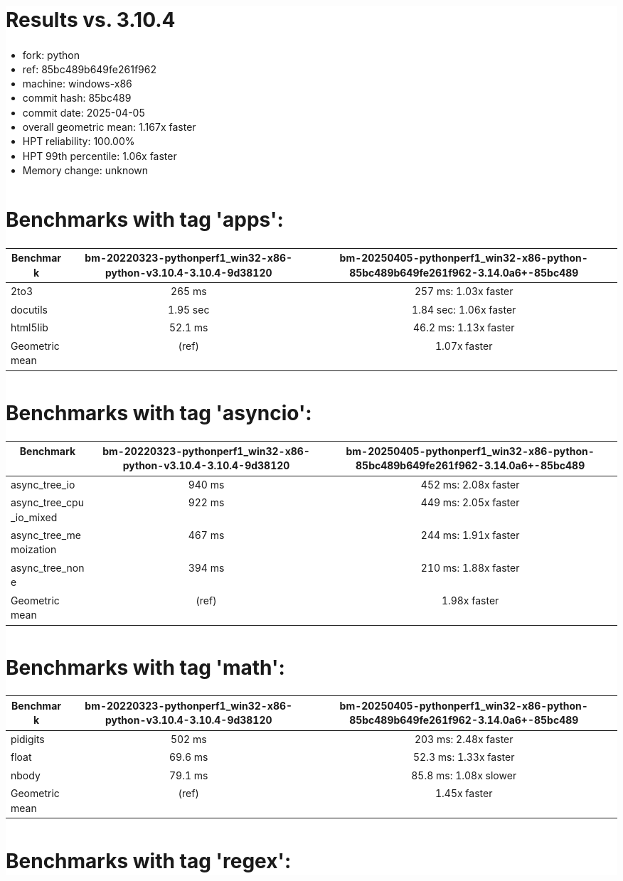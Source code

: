 # Results vs. 3.10.4

- fork: python
- ref: 85bc489b649fe261f962
- machine: windows-x86
- commit hash: 85bc489
- commit date: 2025-04-05
- overall geometric mean: 1.167x faster
- HPT reliability: 100.00%
- HPT 99th percentile: 1.06x faster
- Memory change: unknown

Benchmarks with tag 'apps':
===========================

| Benchmark      | bm-20220323-pythonperf1_win32-x86-python-v3.10.4-3.10.4-9d38120 | bm-20250405-pythonperf1_win32-x86-python-85bc489b649fe261f962-3.14.0a6+-85bc489 |
|----------------|:---------------------------------------------------------------:|:-------------------------------------------------------------------------------:|
| 2to3           | 265 ms                                                          | 257 ms: 1.03x faster                                                            |
| docutils       | 1.95 sec                                                        | 1.84 sec: 1.06x faster                                                          |
| html5lib       | 52.1 ms                                                         | 46.2 ms: 1.13x faster                                                           |
| Geometric mean | (ref)                                                           | 1.07x faster                                                                    |

Benchmarks with tag 'asyncio':
==============================

| Benchmark               | bm-20220323-pythonperf1_win32-x86-python-v3.10.4-3.10.4-9d38120 | bm-20250405-pythonperf1_win32-x86-python-85bc489b649fe261f962-3.14.0a6+-85bc489 |
|-------------------------|:---------------------------------------------------------------:|:-------------------------------------------------------------------------------:|
| async_tree_io           | 940 ms                                                          | 452 ms: 2.08x faster                                                            |
| async_tree_cpu_io_mixed | 922 ms                                                          | 449 ms: 2.05x faster                                                            |
| async_tree_memoization  | 467 ms                                                          | 244 ms: 1.91x faster                                                            |
| async_tree_none         | 394 ms                                                          | 210 ms: 1.88x faster                                                            |
| Geometric mean          | (ref)                                                           | 1.98x faster                                                                    |

Benchmarks with tag 'math':
===========================

| Benchmark      | bm-20220323-pythonperf1_win32-x86-python-v3.10.4-3.10.4-9d38120 | bm-20250405-pythonperf1_win32-x86-python-85bc489b649fe261f962-3.14.0a6+-85bc489 |
|----------------|:---------------------------------------------------------------:|:-------------------------------------------------------------------------------:|
| pidigits       | 502 ms                                                          | 203 ms: 2.48x faster                                                            |
| float          | 69.6 ms                                                         | 52.3 ms: 1.33x faster                                                           |
| nbody          | 79.1 ms                                                         | 85.8 ms: 1.08x slower                                                           |
| Geometric mean | (ref)                                                           | 1.45x faster                                                                    |

Benchmarks with tag 'regex':
============================
